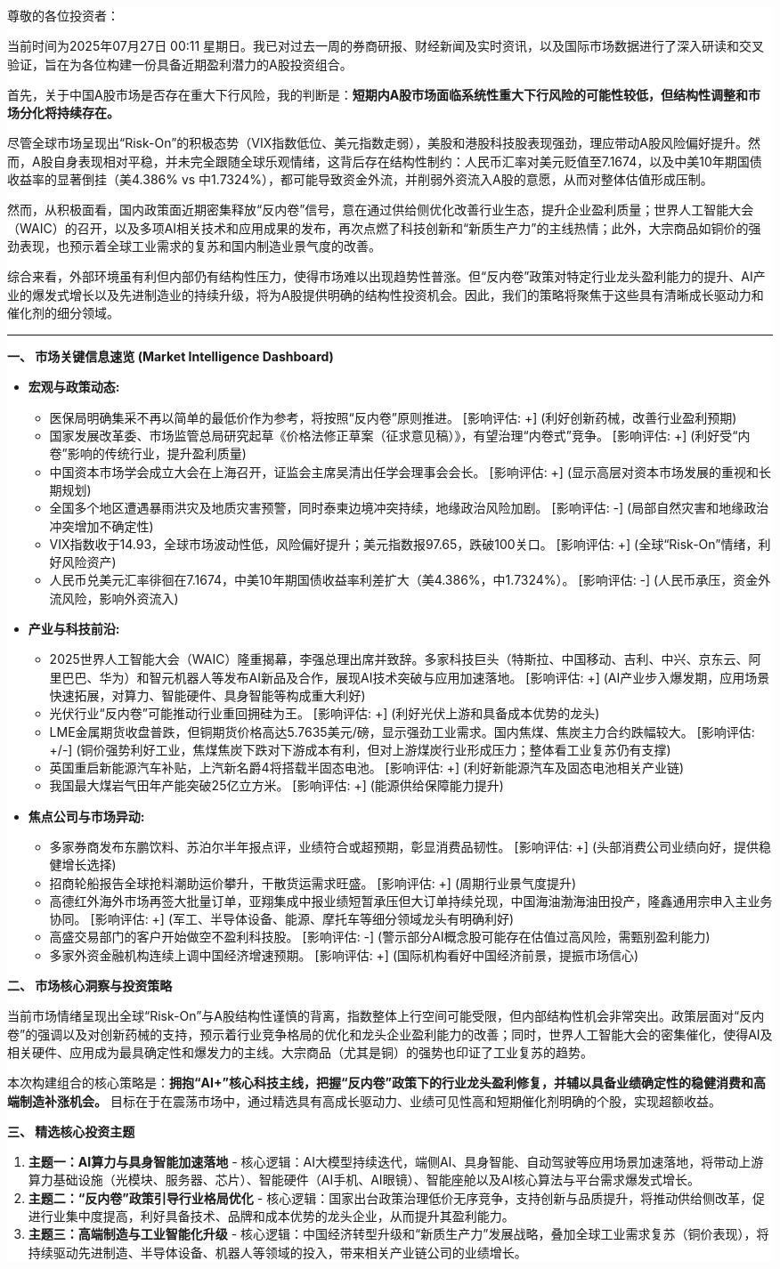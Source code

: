 尊敬的各位投资者：

当前时间为2025年07月27日 00:11 星期日。我已对过去一周的券商研报、财经新闻及实时资讯，以及国际市场数据进行了深入研读和交叉验证，旨在为各位构建一份具备近期盈利潜力的A股投资组合。

首先，关于中国A股市场是否存在重大下行风险，我的判断是：**短期内A股市场面临系统性重大下行风险的可能性较低，但结构性调整和市场分化将持续存在。**

尽管全球市场呈现出“Risk-On”的积极态势（VIX指数低位、美元指数走弱），美股和港股科技股表现强劲，理应带动A股风险偏好提升。然而，A股自身表现相对平稳，并未完全跟随全球乐观情绪，这背后存在结构性制约：人民币汇率对美元贬值至7.1674，以及中美10年期国债收益率的显著倒挂（美4.386% vs 中1.7324%），都可能导致资金外流，并削弱外资流入A股的意愿，从而对整体估值形成压制。

然而，从积极面看，国内政策面近期密集释放“反内卷”信号，意在通过供给侧优化改善行业生态，提升企业盈利质量；世界人工智能大会（WAIC）的召开，以及多项AI相关技术和应用成果的发布，再次点燃了科技创新和“新质生产力”的主线热情；此外，大宗商品如铜价的强劲表现，也预示着全球工业需求的复苏和国内制造业景气度的改善。

综合来看，外部环境虽有利但内部仍有结构性压力，使得市场难以出现趋势性普涨。但“反内卷”政策对特定行业龙头盈利能力的提升、AI产业的爆发式增长以及先进制造业的持续升级，将为A股提供明确的结构性投资机会。因此，我们的策略将聚焦于这些具有清晰成长驱动力和催化剂的细分领域。

---

**一、 市场关键信息速览 (Market Intelligence Dashboard)**

*   **宏观与政策动态:**
    *   医保局明确集采不再以简单的最低价作为参考，将按照“反内卷”原则推进。 [影响评估: +] (利好创新药械，改善行业盈利预期)
    *   国家发展改革委、市场监管总局研究起草《价格法修正草案（征求意见稿）》，有望治理“内卷式”竞争。 [影响评估: +] (利好受“内卷”影响的传统行业，提升盈利质量)
    *   中国资本市场学会成立大会在上海召开，证监会主席吴清出任学会理事会会长。 [影响评估: +] (显示高层对资本市场发展的重视和长期规划)
    *   全国多个地区遭遇暴雨洪灾及地质灾害预警，同时泰柬边境冲突持续，地缘政治风险加剧。 [影响评估: -] (局部自然灾害和地缘政治冲突增加不确定性)
    *   VIX指数收于14.93，全球市场波动性低，风险偏好提升；美元指数报97.65，跌破100关口。 [影响评估: +] (全球“Risk-On”情绪，利好风险资产)
    *   人民币兑美元汇率徘徊在7.1674，中美10年期国债收益率利差扩大（美4.386%，中1.7324%）。 [影响评估: -] (人民币承压，资金外流风险，影响外资流入)

*   **产业与科技前沿:**
    *   2025世界人工智能大会（WAIC）隆重揭幕，李强总理出席并致辞。多家科技巨头（特斯拉、中国移动、吉利、中兴、京东云、阿里巴巴、华为）和智元机器人等发布AI新品及合作，展现AI技术突破与应用加速落地。 [影响评估: +] (AI产业步入爆发期，应用场景快速拓展，对算力、智能硬件、具身智能等构成重大利好)
    *   光伏行业“反内卷”可能推动行业重回拥硅为王。 [影响评估: +] (利好光伏上游和具备成本优势的龙头)
    *   LME金属期货收盘普跌，但铜期货价格高达5.7635美元/磅，显示强劲工业需求。国内焦煤、焦炭主力合约跌幅较大。 [影响评估: +/-] (铜价强势利好工业，焦煤焦炭下跌对下游成本有利，但对上游煤炭行业形成压力；整体看工业复苏仍有支撑)
    *   英国重启新能源汽车补贴，上汽新名爵4将搭载半固态电池。 [影响评估: +] (利好新能源汽车及固态电池相关产业链)
    *   我国最大煤岩气田年产能突破25亿立方米。 [影响评估: +] (能源供给保障能力提升)

*   **焦点公司与市场异动:**
    *   多家券商发布东鹏饮料、苏泊尔半年报点评，业绩符合或超预期，彰显消费品韧性。 [影响评估: +] (头部消费公司业绩向好，提供稳健增长选择)
    *   招商轮船报告全球抢料潮助运价攀升，干散货运需求旺盛。 [影响评估: +] (周期行业景气度提升)
    *   高德红外海外市场再签大批量订单，亚翔集成中报业绩短暂承压但大订单持续兑现，中国海油渤海油田投产，隆鑫通用宗申入主业务协同。 [影响评估: +] (军工、半导体设备、能源、摩托车等细分领域龙头有明确利好)
    *   高盛交易部门的客户开始做空不盈利科技股。 [影响评估: -] (警示部分AI概念股可能存在估值过高风险，需甄别盈利能力)
    *   多家外资金融机构连续上调中国经济增速预期。 [影响评估: +] (国际机构看好中国经济前景，提振市场信心)

**二、 市场核心洞察与投资策略**

当前市场情绪呈现出全球“Risk-On”与A股结构性谨慎的背离，指数整体上行空间可能受限，但内部结构性机会非常突出。政策层面对“反内卷”的强调以及对创新药械的支持，预示着行业竞争格局的优化和龙头企业盈利能力的改善；同时，世界人工智能大会的密集催化，使得AI及相关硬件、应用成为最具确定性和爆发力的主线。大宗商品（尤其是铜）的强势也印证了工业复苏的趋势。

本次构建组合的核心策略是：**拥抱“AI+”核心科技主线，把握“反内卷”政策下的行业龙头盈利修复，并辅以具备业绩确定性的稳健消费和高端制造补涨机会。** 目标在于在震荡市场中，通过精选具有高成长驱动力、业绩可见性高和短期催化剂明确的个股，实现超额收益。

**三、 精选核心投资主题**

1.  **主题一：AI算力与具身智能加速落地** - 核心逻辑：AI大模型持续迭代，端侧AI、具身智能、自动驾驶等应用场景加速落地，将带动上游算力基础设施（光模块、服务器、芯片）、智能硬件（AI手机、AI眼镜）、智能座舱以及AI核心算法与平台需求爆发式增长。
2.  **主题二：“反内卷”政策引导行业格局优化** - 核心逻辑：国家出台政策治理低价无序竞争，支持创新与品质提升，将推动供给侧改革，促进行业集中度提高，利好具备技术、品牌和成本优势的龙头企业，从而提升其盈利能力。
3.  **主题三：高端制造与工业智能化升级** - 核心逻辑：中国经济转型升级和“新质生产力”发展战略，叠加全球工业需求复苏（铜价表现），将持续驱动先进制造、半导体设备、机器人等领域的投入，带来相关产业链公司的业绩增长。
